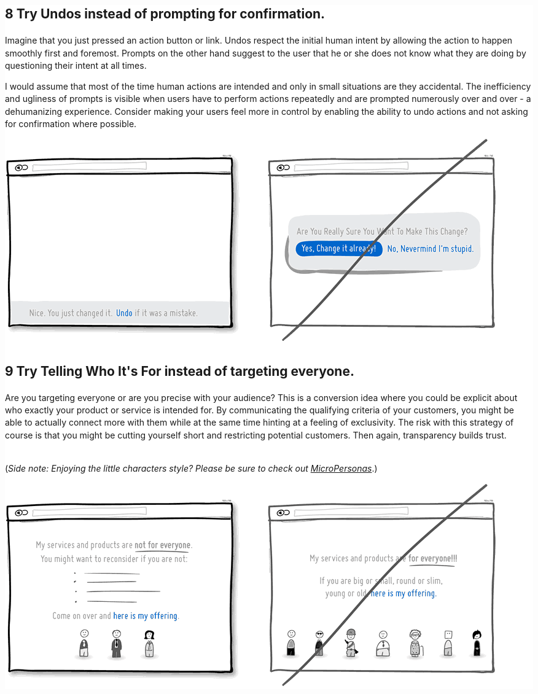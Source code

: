 
## 8 Try Undos instead of prompting for confirmation.
Imagine that you just pressed an action button or link. Undos respect the initial human intent by allowing the action to happen smoothly first and foremost. Prompts on the other hand suggest to the user that he or she does not know what they are doing by questioning their intent at all times.

I would assume that most of the time human actions are intended and only in small situations are they accidental. The inefficiency and ugliness of prompts is visible when users have to perform actions repeatedly and are prompted numerously over and over - a dehumanizing experience. Consider making your users feel more in control by enabling the ability to undo actions and not asking for confirmation where possible.

![](images/idea008.png)


## 9 Try Telling Who It's For instead of targeting everyone.
Are you targeting everyone or are you precise with your audience? This is a conversion idea where you could be explicit about who exactly your product or service is intended for. By communicating the qualifying criteria of your customers, you might be able to actually connect more with them while at the same time hinting at a feeling of exclusivity. The risk with this strategy of course is that you might be cutting yourself short and restricting potential customers. Then again, transparency builds trust.

<br>(<i>Side note: Enjoying the little characters style? Please be sure to check out <a href="http://www.linowski.ca/micropersonas">MicroPersonas</a></i>.)

![](images/idea009.png)
